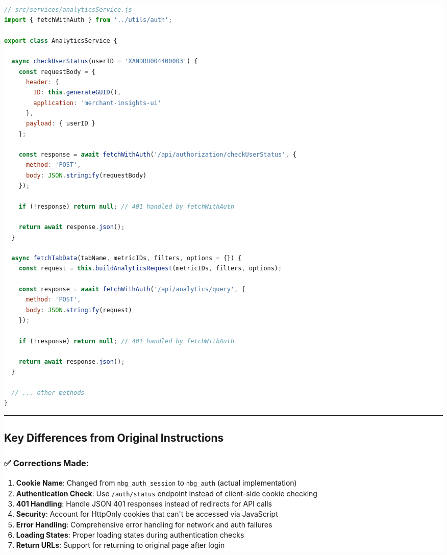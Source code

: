 ```javascript
// src/services/analyticsService.js
import { fetchWithAuth } from '../utils/auth';

export class AnalyticsService {
  
  async checkUserStatus(userID = 'XANDRH004400003') {
    const requestBody = {
      header: {
        ID: this.generateGUID(),
        application: 'merchant-insights-ui'
      },
      payload: { userID }
    };

    const response = await fetchWithAuth('/api/authorization/checkUserStatus', {
      method: 'POST',
      body: JSON.stringify(requestBody)
    });

    if (!response) return null; // 401 handled by fetchWithAuth
    
    return await response.json();
  }

  async fetchTabData(tabName, metricIDs, filters, options = {}) {
    const request = this.buildAnalyticsRequest(metricIDs, filters, options);
    
    const response = await fetchWithAuth('/api/analytics/query', {
      method: 'POST',
      body: JSON.stringify(request)
    });

    if (!response) return null; // 401 handled by fetchWithAuth
    
    return await response.json();
  }

  // ... other methods
}
```

---

## Key Differences from Original Instructions

### ✅ **Corrections Made:**

1. **Cookie Name**: Changed from `nbg_auth_session` to `nbg_auth` (actual implementation)
2. **Authentication Check**: Use `/auth/status` endpoint instead of client-side cookie checking
3. **401 Handling**: Handle JSON 401 responses instead of redirects for API calls
4. **Security**: Account for HttpOnly cookies that can't be accessed via JavaScript
5. **Error Handling**: Comprehensive error handling for network and auth failures
6. **Loading States**: Proper loading states during authentication checks
7. **Return URLs**: Support for returning to original page after login
